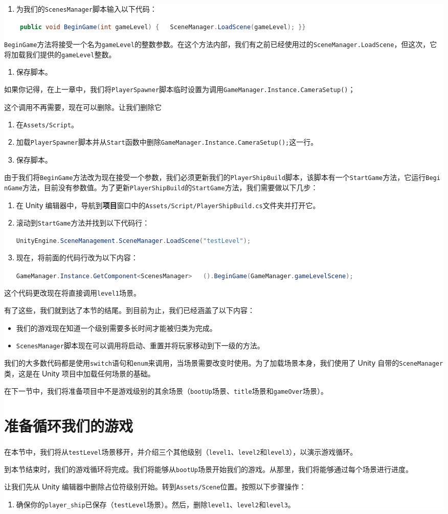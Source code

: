 1.  为我们的`ScenesManager`脚本输入以下代码：

    ```cs
     public void BeginGame(int gameLevel) {   SceneManager.LoadScene(gameLevel); }}
    ```

`BeginGame`方法将接受一个名为`gameLevel`的整数参数。在这个方法内部，我们有之前已经使用过的`SceneManager.LoadScene`，但这次，它将加载我们提供的`gameLevel`整数。

1.  保存脚本。

如果你记得，在上一章中，我们将`PlayerSpawner`脚本临时设置为调用`GameManager.Instance.CameraSetup()`；

这个调用不再需要，现在可以删除。让我们删除它

1.  在`Assets/Script`。

1.  加载`PlayerSpawner`脚本并从`Start`函数中删除`GameManager.Instance.CameraSetup();`这一行。

1.  保存脚本。

由于我们将`BeginGame`方法改为现在接受一个参数，我们必须更新我们的`PlayerShipBuild`脚本，该脚本有一个`StartGame`方法，它运行`BeginGame`方法，目前没有参数值。为了更新`PlayerShipBuild`的`StartGame`方法，我们需要做以下几步：

1.  在 Unity 编辑器中，导航到**项目**窗口中的`Assets/Script/PlayerShipBuild.cs`文件夹并打开它。

1.  滚动到`StartGame`方法并找到以下代码行：

    ```cs
    UnityEngine.SceneManagement.SceneManager.LoadScene("testLevel");
    ```

1.  现在，将前面的代码行改为以下内容：

    ```cs
    GameManager.Instance.GetComponent<ScenesManager>   ().BeginGame(GameManager.gameLevelScene);
    ```

这个代码更改现在将直接调用`level1`场景。

有了这些，我们就到达了本节的结尾。到目前为止，我们已经涵盖了以下内容：

+   我们的游戏现在知道一个级别需要多长时间才能被归类为完成。

+   `ScenesManager`脚本现在可以调用将启动、重置并将玩家移动到下一级的方法。

我们的大多数代码都是使用`switch`语句和`enum`来调用，当场景需要改变时使用。为了加载场景本身，我们使用了 Unity 自带的`SceneManager`类，这是在 Unity 项目中加载任何场景的基础。

在下一节中，我们将准备项目中不是游戏级别的其余场景（`bootUp`场景、`title`场景和`gameOver`场景）。

# 准备循环我们的游戏

在本节中，我们将从`testLevel`场景移开，并介绍三个其他级别（`level1`、`level2`和`level3`），以演示游戏循环。

到本节结束时，我们的游戏循环将完成。我们将能够从`bootUp`场景开始我们的游戏。从那里，我们将能够通过每个场景进行进度。

让我们先从 Unity 编辑器中删除占位符级别开始。转到`Assets/Scene`位置。按照以下步骤操作：

1.  确保你的`player_ship`已保存（`testLevel`场景）。然后，删除`level1`、`level2`和`level3`。
